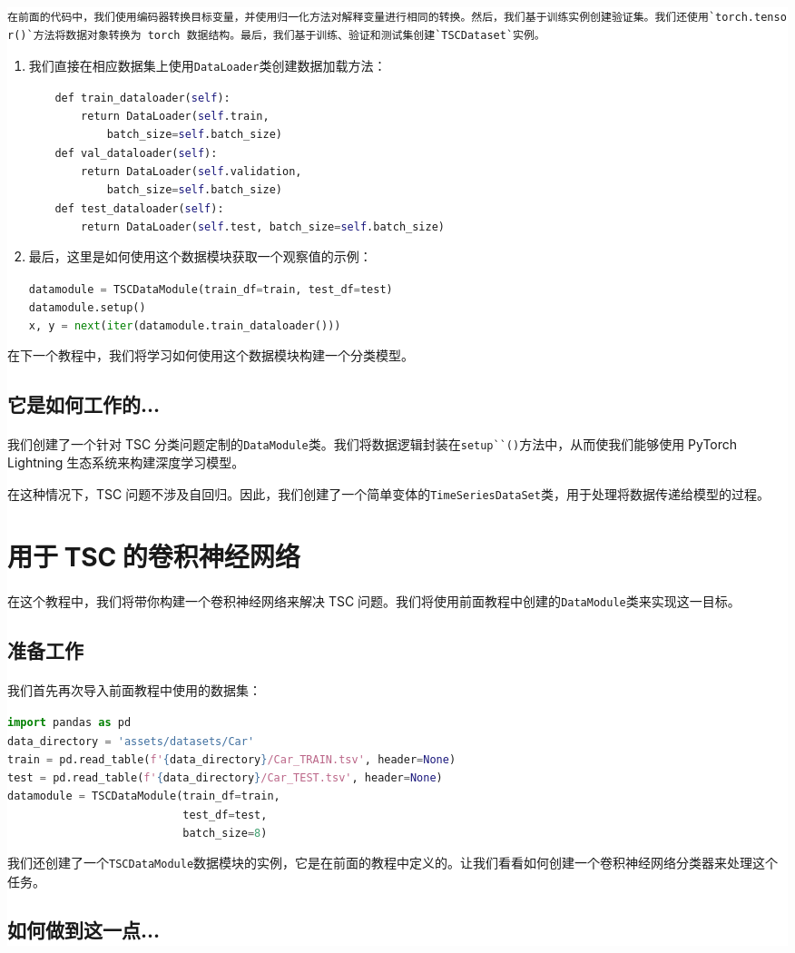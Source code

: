     在前面的代码中，我们使用编码器转换目标变量，并使用归一化方法对解释变量进行相同的转换。然后，我们基于训练实例创建验证集。我们还使用`torch.tensor()`方法将数据对象转换为 torch 数据结构。最后，我们基于训练、验证和测试集创建`TSCDataset`实例。

1.  我们直接在相应数据集上使用`DataLoader`类创建数据加载方法：

    ```py
        def train_dataloader(self):
            return DataLoader(self.train, 
                batch_size=self.batch_size)
        def val_dataloader(self):
            return DataLoader(self.validation, 
                batch_size=self.batch_size)
        def test_dataloader(self):
            return DataLoader(self.test, batch_size=self.batch_size)
    ```

1.  最后，这里是如何使用这个数据模块获取一个观察值的示例：

    ```py
    datamodule = TSCDataModule(train_df=train, test_df=test)
    datamodule.setup()
    x, y = next(iter(datamodule.train_dataloader()))
    ```

在下一个教程中，我们将学习如何使用这个数据模块构建一个分类模型。

## 它是如何工作的…

我们创建了一个针对 TSC 分类问题定制的`DataModule`类。我们将数据逻辑封装在`setup``()`方法中，从而使我们能够使用 PyTorch Lightning 生态系统来构建深度学习模型。

在这种情况下，TSC 问题不涉及自回归。因此，我们创建了一个简单变体的`TimeSeriesDataSet`类，用于处理将数据传递给模型的过程。

# 用于 TSC 的卷积神经网络

在这个教程中，我们将带你构建一个卷积神经网络来解决 TSC 问题。我们将使用前面教程中创建的`DataModule`类来实现这一目标。

## 准备工作

我们首先再次导入前面教程中使用的数据集：

```py
import pandas as pd
data_directory = 'assets/datasets/Car'
train = pd.read_table(f'{data_directory}/Car_TRAIN.tsv', header=None)
test = pd.read_table(f'{data_directory}/Car_TEST.tsv', header=None)
datamodule = TSCDataModule(train_df=train,
                           test_df=test,
                           batch_size=8)
```

我们还创建了一个`TSCDataModule`数据模块的实例，它是在前面的教程中定义的。让我们看看如何创建一个卷积神经网络分类器来处理这个任务。

## 如何做到这一点…
